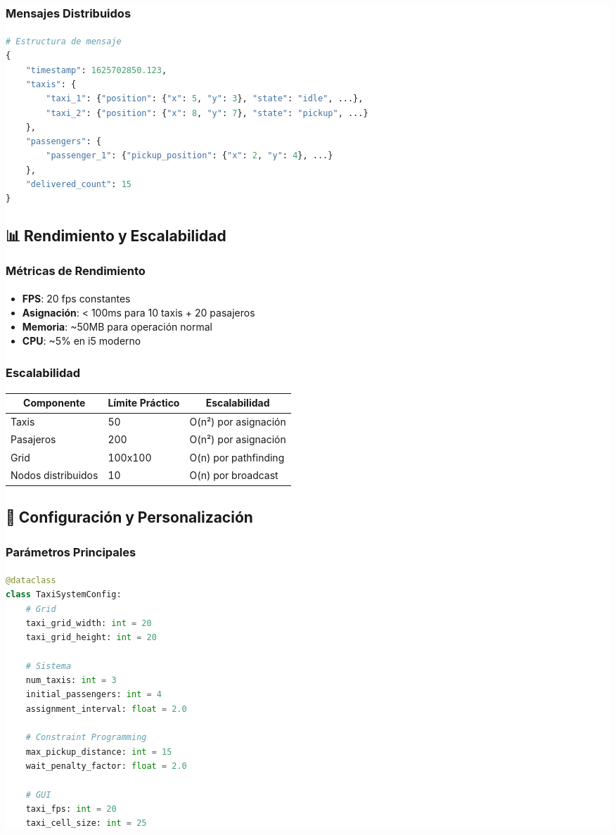 ### Mensajes Distribuidos

```python
# Estructura de mensaje
{
    "timestamp": 1625702850.123,
    "taxis": {
        "taxi_1": {"position": {"x": 5, "y": 3}, "state": "idle", ...},
        "taxi_2": {"position": {"x": 8, "y": 7}, "state": "pickup", ...}
    },
    "passengers": {
        "passenger_1": {"pickup_position": {"x": 2, "y": 4}, ...}
    },
    "delivered_count": 15
}
```

## 📊 Rendimiento y Escalabilidad

### Métricas de Rendimiento

- **FPS**: 20 fps constantes
- **Asignación**: < 100ms para 10 taxis + 20 pasajeros
- **Memoria**: ~50MB para operación normal
- **CPU**: ~5% en i5 moderno

### Escalabilidad

| Componente | Límite Práctico | Escalabilidad |
|------------|------------------|---------------|
| Taxis | 50 | O(n²) por asignación |
| Pasajeros | 200 | O(n²) por asignación |
| Grid | 100x100 | O(n) por pathfinding |
| Nodos distribuidos | 10 | O(n) por broadcast |

## 🔧 Configuración y Personalización

### Parámetros Principales

```python
@dataclass
class TaxiSystemConfig:
    # Grid
    taxi_grid_width: int = 20
    taxi_grid_height: int = 20
    
    # Sistema
    num_taxis: int = 3
    initial_passengers: int = 4
    assignment_interval: float = 2.0
    
    # Constraint Programming
    max_pickup_distance: int = 15
    wait_penalty_factor: float = 2.0
    
    # GUI
    taxi_fps: int = 20
    taxi_cell_size: int = 25
```
